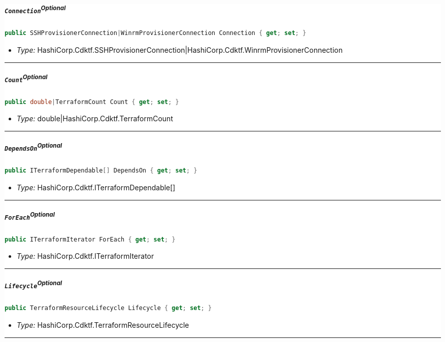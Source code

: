 
##### `Connection`<sup>Optional</sup> <a name="Connection" id="@cdktf/provider-cloudflare.zoneSetting.ZoneSettingConfig.property.connection"></a>

```csharp
public SSHProvisionerConnection|WinrmProvisionerConnection Connection { get; set; }
```

- *Type:* HashiCorp.Cdktf.SSHProvisionerConnection|HashiCorp.Cdktf.WinrmProvisionerConnection

---

##### `Count`<sup>Optional</sup> <a name="Count" id="@cdktf/provider-cloudflare.zoneSetting.ZoneSettingConfig.property.count"></a>

```csharp
public double|TerraformCount Count { get; set; }
```

- *Type:* double|HashiCorp.Cdktf.TerraformCount

---

##### `DependsOn`<sup>Optional</sup> <a name="DependsOn" id="@cdktf/provider-cloudflare.zoneSetting.ZoneSettingConfig.property.dependsOn"></a>

```csharp
public ITerraformDependable[] DependsOn { get; set; }
```

- *Type:* HashiCorp.Cdktf.ITerraformDependable[]

---

##### `ForEach`<sup>Optional</sup> <a name="ForEach" id="@cdktf/provider-cloudflare.zoneSetting.ZoneSettingConfig.property.forEach"></a>

```csharp
public ITerraformIterator ForEach { get; set; }
```

- *Type:* HashiCorp.Cdktf.ITerraformIterator

---

##### `Lifecycle`<sup>Optional</sup> <a name="Lifecycle" id="@cdktf/provider-cloudflare.zoneSetting.ZoneSettingConfig.property.lifecycle"></a>

```csharp
public TerraformResourceLifecycle Lifecycle { get; set; }
```

- *Type:* HashiCorp.Cdktf.TerraformResourceLifecycle

---

